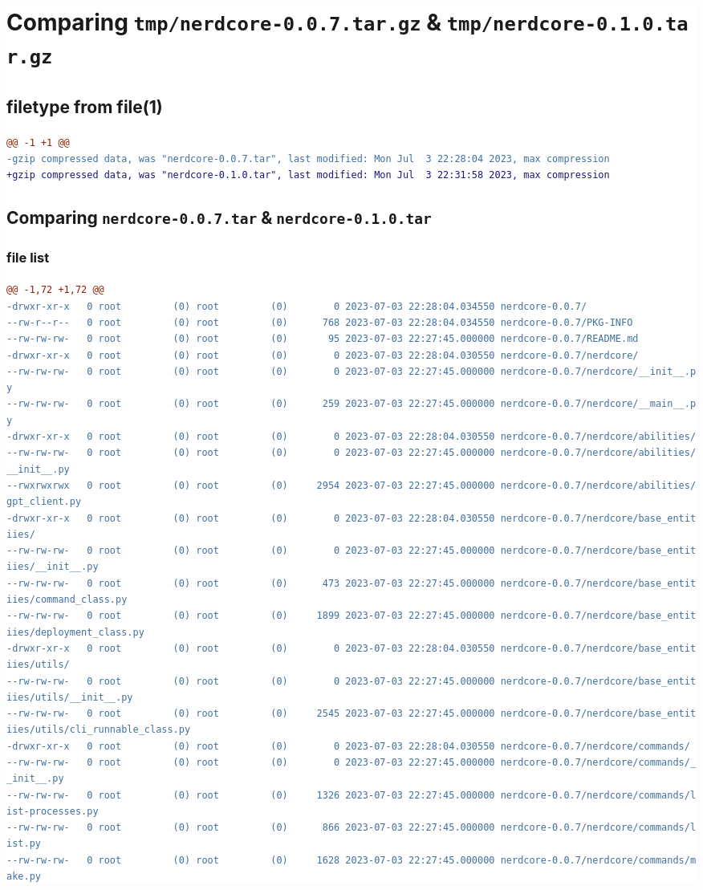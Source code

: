 # Comparing `tmp/nerdcore-0.0.7.tar.gz` & `tmp/nerdcore-0.1.0.tar.gz`

## filetype from file(1)

```diff
@@ -1 +1 @@
-gzip compressed data, was "nerdcore-0.0.7.tar", last modified: Mon Jul  3 22:28:04 2023, max compression
+gzip compressed data, was "nerdcore-0.1.0.tar", last modified: Mon Jul  3 22:31:58 2023, max compression
```

## Comparing `nerdcore-0.0.7.tar` & `nerdcore-0.1.0.tar`

### file list

```diff
@@ -1,72 +1,72 @@
-drwxr-xr-x   0 root         (0) root         (0)        0 2023-07-03 22:28:04.034550 nerdcore-0.0.7/
--rw-r--r--   0 root         (0) root         (0)      768 2023-07-03 22:28:04.034550 nerdcore-0.0.7/PKG-INFO
--rw-rw-rw-   0 root         (0) root         (0)       95 2023-07-03 22:27:45.000000 nerdcore-0.0.7/README.md
-drwxr-xr-x   0 root         (0) root         (0)        0 2023-07-03 22:28:04.030550 nerdcore-0.0.7/nerdcore/
--rw-rw-rw-   0 root         (0) root         (0)        0 2023-07-03 22:27:45.000000 nerdcore-0.0.7/nerdcore/__init__.py
--rw-rw-rw-   0 root         (0) root         (0)      259 2023-07-03 22:27:45.000000 nerdcore-0.0.7/nerdcore/__main__.py
-drwxr-xr-x   0 root         (0) root         (0)        0 2023-07-03 22:28:04.030550 nerdcore-0.0.7/nerdcore/abilities/
--rw-rw-rw-   0 root         (0) root         (0)        0 2023-07-03 22:27:45.000000 nerdcore-0.0.7/nerdcore/abilities/__init__.py
--rwxrwxrwx   0 root         (0) root         (0)     2954 2023-07-03 22:27:45.000000 nerdcore-0.0.7/nerdcore/abilities/gpt_client.py
-drwxr-xr-x   0 root         (0) root         (0)        0 2023-07-03 22:28:04.030550 nerdcore-0.0.7/nerdcore/base_entitiies/
--rw-rw-rw-   0 root         (0) root         (0)        0 2023-07-03 22:27:45.000000 nerdcore-0.0.7/nerdcore/base_entitiies/__init__.py
--rw-rw-rw-   0 root         (0) root         (0)      473 2023-07-03 22:27:45.000000 nerdcore-0.0.7/nerdcore/base_entitiies/command_class.py
--rw-rw-rw-   0 root         (0) root         (0)     1899 2023-07-03 22:27:45.000000 nerdcore-0.0.7/nerdcore/base_entitiies/deployment_class.py
-drwxr-xr-x   0 root         (0) root         (0)        0 2023-07-03 22:28:04.030550 nerdcore-0.0.7/nerdcore/base_entitiies/utils/
--rw-rw-rw-   0 root         (0) root         (0)        0 2023-07-03 22:27:45.000000 nerdcore-0.0.7/nerdcore/base_entitiies/utils/__init__.py
--rw-rw-rw-   0 root         (0) root         (0)     2545 2023-07-03 22:27:45.000000 nerdcore-0.0.7/nerdcore/base_entitiies/utils/cli_runnable_class.py
-drwxr-xr-x   0 root         (0) root         (0)        0 2023-07-03 22:28:04.030550 nerdcore-0.0.7/nerdcore/commands/
--rw-rw-rw-   0 root         (0) root         (0)        0 2023-07-03 22:27:45.000000 nerdcore-0.0.7/nerdcore/commands/__init__.py
--rw-rw-rw-   0 root         (0) root         (0)     1326 2023-07-03 22:27:45.000000 nerdcore-0.0.7/nerdcore/commands/list-processes.py
--rw-rw-rw-   0 root         (0) root         (0)      866 2023-07-03 22:27:45.000000 nerdcore-0.0.7/nerdcore/commands/list.py
--rw-rw-rw-   0 root         (0) root         (0)     1628 2023-07-03 22:27:45.000000 nerdcore-0.0.7/nerdcore/commands/make.py
```